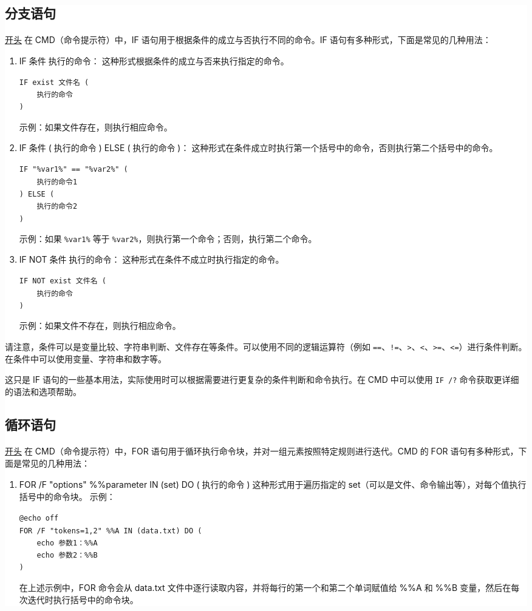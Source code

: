## 分支语句
[开头](#cmd帮助文档)
在 CMD（命令提示符）中，IF 语句用于根据条件的成立与否执行不同的命令。IF 语句有多种形式，下面是常见的几种用法：

1. IF 条件 执行的命令：
   这种形式根据条件的成立与否来执行指定的命令。
   ```
   IF exist 文件名 (
       执行的命令
   )
   ```
   示例：如果文件存在，则执行相应命令。

2. IF 条件 (
     执行的命令
   ) ELSE (
     执行的命令
   )：
   这种形式在条件成立时执行第一个括号中的命令，否则执行第二个括号中的命令。
   ```
   IF "%var1%" == "%var2%" (
       执行的命令1
   ) ELSE (
       执行的命令2
   )
   ```
   示例：如果 `%var1%` 等于 `%var2%`，则执行第一个命令；否则，执行第二个命令。

3. IF NOT 条件 执行的命令：
   这种形式在条件不成立时执行指定的命令。
   ```
   IF NOT exist 文件名 (
       执行的命令
   )
   ```
   示例：如果文件不存在，则执行相应命令。

请注意，条件可以是变量比较、字符串判断、文件存在等条件。可以使用不同的逻辑运算符（例如 `==`、`!=`、`>`、`<`、`>=`、`<=`）进行条件判断。在条件中可以使用变量、字符串和数字等。

这只是 IF 语句的一些基本用法，实际使用时可以根据需要进行更复杂的条件判断和命令执行。在 CMD 中可以使用 `IF /?` 命令获取更详细的语法和选项帮助。

## 循环语句
[开头](#cmd帮助文档)
在 CMD（命令提示符）中，FOR 语句用于循环执行命令块，并对一组元素按照特定规则进行迭代。CMD 的 FOR 语句有多种形式，下面是常见的几种用法：

1. FOR /F "options" %%parameter IN (set) DO (
     执行的命令
   )
   这种形式用于遍历指定的 set（可以是文件、命令输出等），对每个值执行括号中的命令块。
   示例：
   ```batch
   @echo off
   FOR /F "tokens=1,2" %%A IN (data.txt) DO (
       echo 参数1：%%A
       echo 参数2：%%B
   )
   ```
   在上述示例中，FOR 命令会从 data.txt 文件中逐行读取内容，并将每行的第一个和第二个单词赋值给 %%A 和 %%B 变量，然后在每次迭代时执行括号中的命令块。
